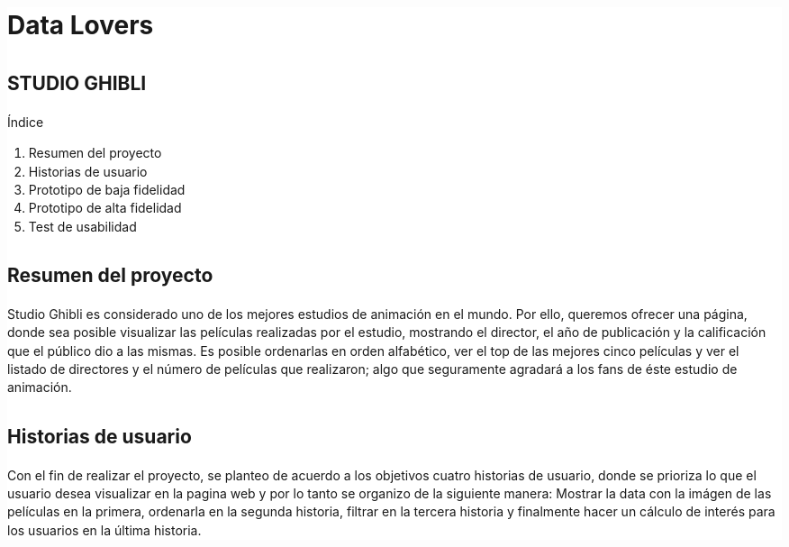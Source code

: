 # Data Lovers

## STUDIO GHIBLI

Índice
1. Resumen del proyecto
2. Historias de usuario
3. Prototipo de baja fidelidad
4. Prototipo de alta fidelidad
5. Test de usabilidad

## Resumen del proyecto
Studio Ghibli es considerado uno de los mejores estudios de animación en el mundo. Por ello, queremos ofrecer una página, donde sea posible visualizar las películas realizadas por el estudio, mostrando el director, el año de publicación y la calificación que el público dio a las mismas. Es posible ordenarlas en orden alfabético, ver el top de las mejores cinco películas y ver el listado de directores y el número de películas que realizaron; algo que seguramente agradará a los fans de éste estudio de animación.

## Historias de usuario
Con el fin de realizar el proyecto, se planteo de acuerdo a los objetivos cuatro historias de usuario, donde se prioriza lo que el usuario desea visualizar en la pagina web y por lo tanto se organizo de la siguiente manera: Mostrar la data con la imágen de las películas en la primera, ordenarla en la segunda historia, filtrar en la tercera historia y finalmente hacer un cálculo de interés para los usuarios en la última historia.